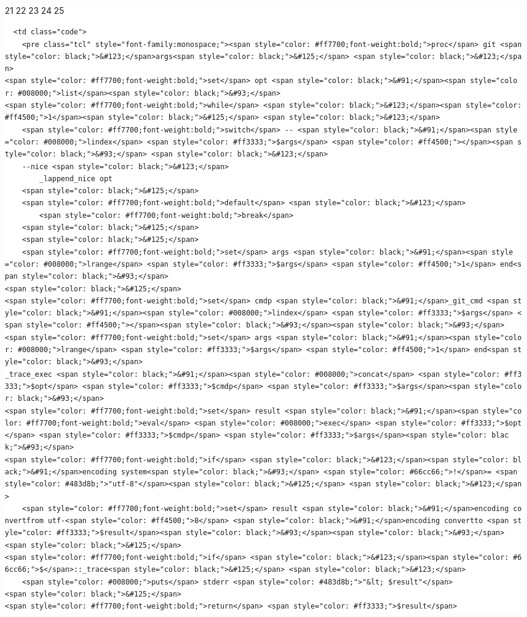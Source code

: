21
22
23
24
25
</pre>
      </td>
      
      <td class="code">
        <pre class="tcl" style="font-family:monospace;"><span style="color: #ff7700;font-weight:bold;">proc</span> git <span style="color: black;">&#123;</span>args<span style="color: black;">&#125;</span> <span style="color: black;">&#123;</span>
    <span style="color: #ff7700;font-weight:bold;">set</span> opt <span style="color: black;">&#91;</span><span style="color: #008000;">list</span><span style="color: black;">&#93;</span>
    <span style="color: #ff7700;font-weight:bold;">while</span> <span style="color: black;">&#123;</span><span style="color: #ff4500;">1</span><span style="color: black;">&#125;</span> <span style="color: black;">&#123;</span>
        <span style="color: #ff7700;font-weight:bold;">switch</span> -- <span style="color: black;">&#91;</span><span style="color: #008000;">lindex</span> <span style="color: #ff3333;">$args</span> <span style="color: #ff4500;"></span><span style="color: black;">&#93;</span> <span style="color: black;">&#123;</span>
        --nice <span style="color: black;">&#123;</span>
            _lappend_nice opt
        <span style="color: black;">&#125;</span>
        <span style="color: #ff7700;font-weight:bold;">default</span> <span style="color: black;">&#123;</span>
            <span style="color: #ff7700;font-weight:bold;">break</span>
        <span style="color: black;">&#125;</span>
        <span style="color: black;">&#125;</span>
        <span style="color: #ff7700;font-weight:bold;">set</span> args <span style="color: black;">&#91;</span><span style="color: #008000;">lrange</span> <span style="color: #ff3333;">$args</span> <span style="color: #ff4500;">1</span> end<span style="color: black;">&#93;</span>
    <span style="color: black;">&#125;</span>
    <span style="color: #ff7700;font-weight:bold;">set</span> cmdp <span style="color: black;">&#91;</span>_git_cmd <span style="color: black;">&#91;</span><span style="color: #008000;">lindex</span> <span style="color: #ff3333;">$args</span> <span style="color: #ff4500;"></span><span style="color: black;">&#93;</span><span style="color: black;">&#93;</span>
    <span style="color: #ff7700;font-weight:bold;">set</span> args <span style="color: black;">&#91;</span><span style="color: #008000;">lrange</span> <span style="color: #ff3333;">$args</span> <span style="color: #ff4500;">1</span> end<span style="color: black;">&#93;</span>
    _trace_exec <span style="color: black;">&#91;</span><span style="color: #008000;">concat</span> <span style="color: #ff3333;">$opt</span> <span style="color: #ff3333;">$cmdp</span> <span style="color: #ff3333;">$args</span><span style="color: black;">&#93;</span>
    <span style="color: #ff7700;font-weight:bold;">set</span> result <span style="color: black;">&#91;</span><span style="color: #ff7700;font-weight:bold;">eval</span> <span style="color: #008000;">exec</span> <span style="color: #ff3333;">$opt</span> <span style="color: #ff3333;">$cmdp</span> <span style="color: #ff3333;">$args</span><span style="color: black;">&#93;</span>
    <span style="color: #ff7700;font-weight:bold;">if</span> <span style="color: black;">&#123;</span><span style="color: black;">&#91;</span>encoding system<span style="color: black;">&#93;</span> <span style="color: #66cc66;">!</span>= <span style="color: #483d8b;">"utf-8"</span><span style="color: black;">&#125;</span> <span style="color: black;">&#123;</span>
        <span style="color: #ff7700;font-weight:bold;">set</span> result <span style="color: black;">&#91;</span>encoding convertfrom utf-<span style="color: #ff4500;">8</span> <span style="color: black;">&#91;</span>encoding convertto <span style="color: #ff3333;">$result</span><span style="color: black;">&#93;</span><span style="color: black;">&#93;</span>
    <span style="color: black;">&#125;</span>
    <span style="color: #ff7700;font-weight:bold;">if</span> <span style="color: black;">&#123;</span><span style="color: #66cc66;">$</span>::_trace<span style="color: black;">&#125;</span> <span style="color: black;">&#123;</span>
        <span style="color: #008000;">puts</span> stderr <span style="color: #483d8b;">"&lt; $result"</span>
    <span style="color: black;">&#125;</span>
    <span style="color: #ff7700;font-weight:bold;">return</span> <span style="color: #ff3333;">$result</span>
